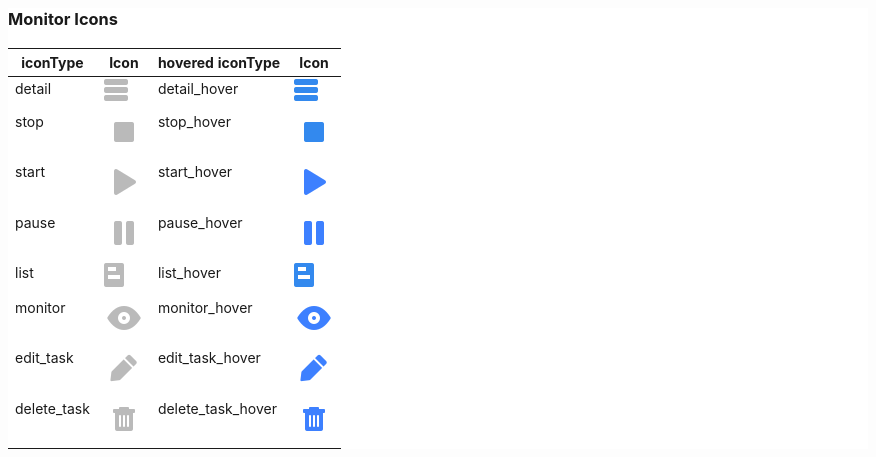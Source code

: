 <a id="monitorIcons"></a>
### Monitor Icons
| iconType | Icon | hovered iconType | Icon |
| --- | --- | --- | --- |
| detail | <img src="../../assets/icons/detail_icon.svg"/> | detail_hover | <img src="../../assets/icons/detail_hover_icon.svg"/>
| stop | <img src="../../assets/icons/stop_icon.svg"/> | stop_hover | <img src="../../assets/icons/stop_hover_icon.svg"/>
| start | <img src="../../assets/icons/start_icon.svg"/> | start_hover | <img src="../../assets/icons/start_hover_icon.svg"/>
| pause | <img src="../../assets/icons/pause_icon.svg"/> | pause_hover | <img src="../../assets/icons/pause_hover_icon.svg"/>
| list | <img src="../../assets/icons/list_icon.svg"/> | list_hover | <img src="../../assets/icons/list_hover_icon.svg"/>
| monitor | <img src="../../assets/icons/monitor_icon.svg"/> | monitor_hover | <img src="../../assets/icons/monitor_hover_icon.svg"/>
| edit_task | <img src="../../assets/icons/edit_task_icon.svg"/> | edit_task_hover | <img src="../../assets/icons/edit_task_hover_icon.svg"/>
| delete_task | <img src="../../assets/icons/delete_task_icon.svg"/> | delete_task_hover | <img src="../../assets/icons/delete_task_hover_icon.svg"/>
